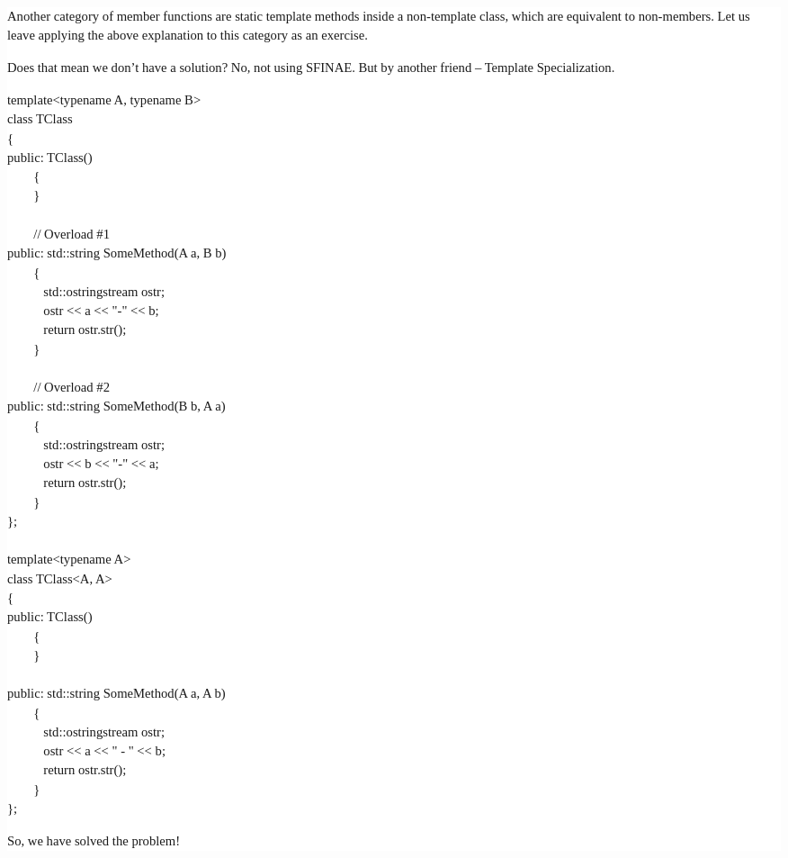 <p class="Text" style="font-family:Tahoma;font-size:11pt;">
  Another category of member functions are static template methods inside a non-template class, which are equivalent to non-members. Let us leave applying the above explanation to this category as an exercise.
</p>

<p class="Text" style="font-family:Tahoma;font-size:11pt;">
  Does that mean we don&#8217;t have a solution? No, not using SFINAE. But by another friend &#8211; Template Specialization.
</p>

<pre class="brush: cpp; gutter: false; Code" style="font-family:Consolas;font-size:11pt;">template&lt;typename A, typename B&gt;
class TClass
{
public: TClass()
        {
        }

        // Overload #1
public: std::string SomeMethod(A a, B b)
        {
           std::ostringstream ostr;
           ostr &lt;&lt; a &lt;&lt; "-" &lt;&lt; b;
           return ostr.str();
        }

        // Overload #2
public: std::string SomeMethod(B b, A a)
        {
           std::ostringstream ostr;
           ostr &lt;&lt; b &lt;&lt; "-" &lt;&lt; a;
           return ostr.str();
        }
};

template&lt;typename A&gt;
class TClass&lt;A, A&gt;
{
public: TClass()
        {
        }

public: std::string SomeMethod(A a, A b)
        {
           std::ostringstream ostr;
           ostr &lt;&lt; a &lt;&lt; " - " &lt;&lt; b;
           return ostr.str();
        }
};</pre>

<p class="Text" style="font-family:Tahoma;font-size:11pt;">
  So, we have solved the problem!
</p>
